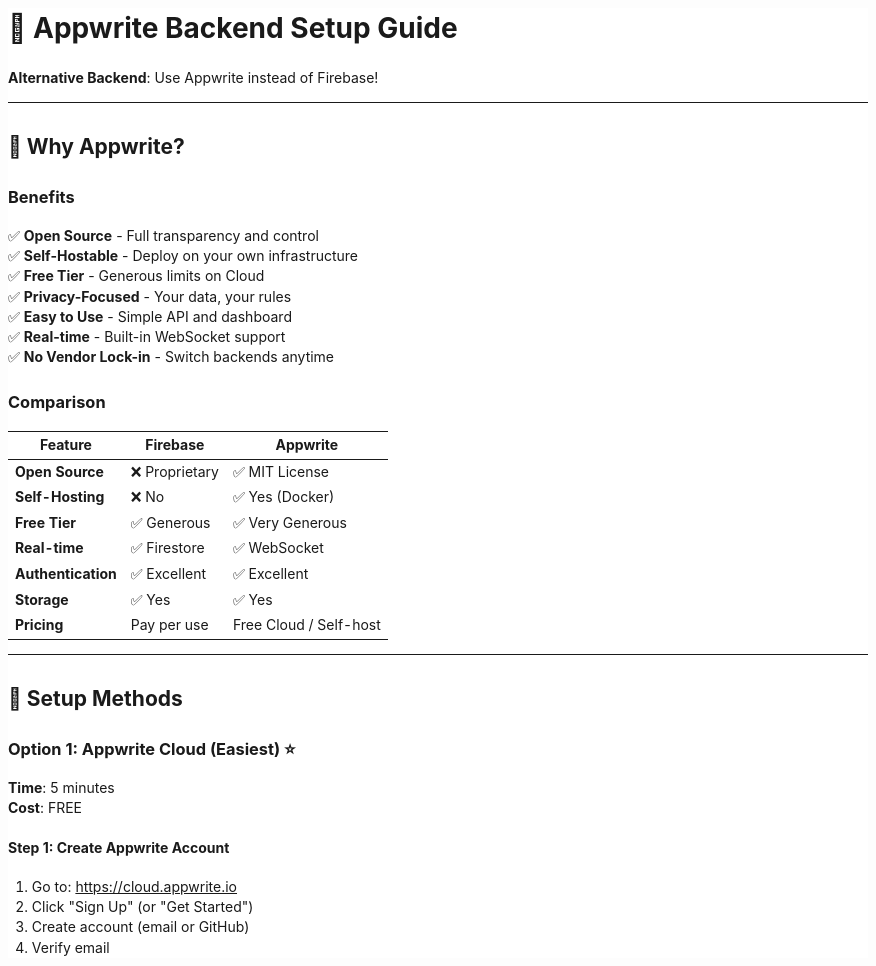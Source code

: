 # 🚀 Appwrite Backend Setup Guide

**Alternative Backend**: Use Appwrite instead of Firebase!

---

## 🎯 Why Appwrite?

### Benefits
✅ **Open Source** - Full transparency and control  
✅ **Self-Hostable** - Deploy on your own infrastructure  
✅ **Free Tier** - Generous limits on Cloud  
✅ **Privacy-Focused** - Your data, your rules  
✅ **Easy to Use** - Simple API and dashboard  
✅ **Real-time** - Built-in WebSocket support  
✅ **No Vendor Lock-in** - Switch backends anytime  

### Comparison

| Feature | Firebase | Appwrite |
|---------|----------|----------|
| **Open Source** | ❌ Proprietary | ✅ MIT License |
| **Self-Hosting** | ❌ No | ✅ Yes (Docker) |
| **Free Tier** | ✅ Generous | ✅ Very Generous |
| **Real-time** | ✅ Firestore | ✅ WebSocket |
| **Authentication** | ✅ Excellent | ✅ Excellent |
| **Storage** | ✅ Yes | ✅ Yes |
| **Pricing** | Pay per use | Free Cloud / Self-host |

---

## 🔧 Setup Methods

### Option 1: Appwrite Cloud (Easiest) ⭐

**Time**: 5 minutes  
**Cost**: FREE

#### Step 1: Create Appwrite Account

1. Go to: https://cloud.appwrite.io
2. Click "Sign Up" (or "Get Started")
3. Create account (email or GitHub)
4. Verify email
